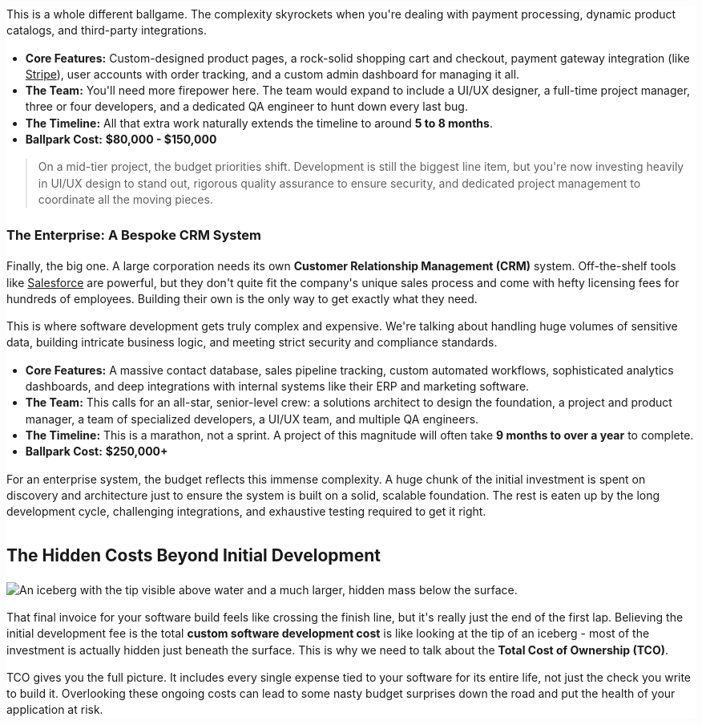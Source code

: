 This is a whole different ballgame. The complexity skyrockets when you're dealing with payment processing, dynamic product catalogs, and third-party integrations.

* **Core Features:** Custom-designed product pages, a rock-solid shopping cart and checkout, payment gateway integration (like [Stripe](https://stripe.com/)), user accounts with order tracking, and a custom admin dashboard for managing it all.
* **The Team:** You'll need more firepower here. The team would expand to include a UI/UX designer, a full-time project manager, three or four developers, and a dedicated QA engineer to hunt down every last bug.
* **The Timeline:** All that extra work naturally extends the timeline to around **5 to 8 months**.
* **Ballpark Cost:** **$80,000 - $150,000**

> On a mid-tier project, the budget priorities shift. Development is still the biggest line item, but you're now investing heavily in UI/UX design to stand out, rigorous quality assurance to ensure security, and dedicated project management to coordinate all the moving pieces.

### The Enterprise: A Bespoke CRM System

Finally, the big one. A large corporation needs its own **Customer Relationship Management (CRM)** system. Off-the-shelf tools like [Salesforce](https://www.salesforce.com/) are powerful, but they don't quite fit the company's unique sales process and come with hefty licensing fees for hundreds of employees. Building their own is the only way to get exactly what they need.

This is where software development gets truly complex and expensive. We're talking about handling huge volumes of sensitive data, building intricate business logic, and meeting strict security and compliance standards.

* **Core Features:** A massive contact database, sales pipeline tracking, custom automated workflows, sophisticated analytics dashboards, and deep integrations with internal systems like their ERP and marketing software.
* **The Team:** This calls for an all-star, senior-level crew: a solutions architect to design the foundation, a project and product manager, a team of specialized developers, a UI/UX team, and multiple QA engineers.
* **The Timeline:** This is a marathon, not a sprint. A project of this magnitude will often take **9 months to over a year** to complete.
* **Ballpark Cost:** **$250,000+**

For an enterprise system, the budget reflects this immense complexity. A huge chunk of the initial investment is spent on discovery and architecture just to ensure the system is built on a solid, scalable foundation. The rest is eaten up by the long development cycle, challenging integrations, and exhaustive testing required to get it right.

## The Hidden Costs Beyond Initial Development

![An iceberg with the tip visible above water and a much larger, hidden mass below the surface.](https://cdn.outrank.so/fa6f58f4-0556-42c4-aa95-73bd51bc70b8/85f66ae6-1310-401b-94c7-f0b17afab95b.jpg)

That final invoice for your software build feels like crossing the finish line, but it's really just the end of the first lap. Believing the initial development fee is the total **custom software development cost** is like looking at the tip of an iceberg - most of the investment is actually hidden just beneath the surface. This is why we need to talk about the **Total Cost of Ownership (TCO)**.

TCO gives you the full picture. It includes every single expense tied to your software for its entire life, not just the check you write to build it. Overlooking these ongoing costs can lead to some nasty budget surprises down the road and put the health of your application at risk.
